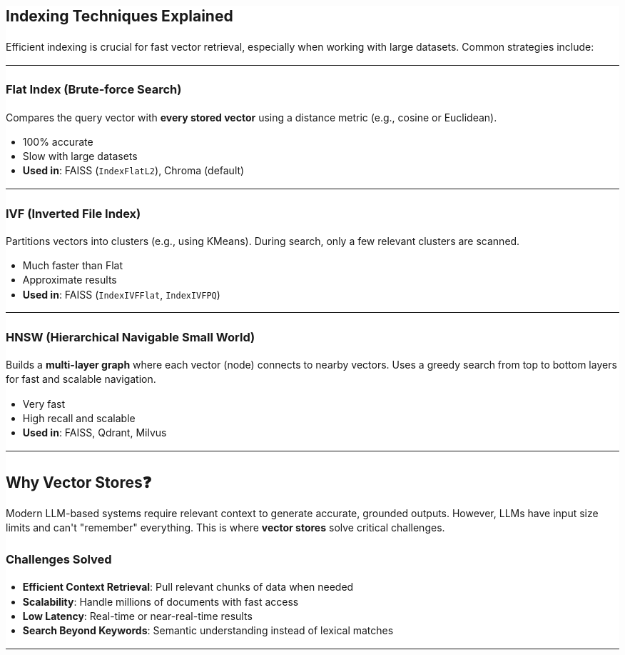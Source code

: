 ## Indexing Techniques Explained

Efficient indexing is crucial for fast vector retrieval, especially when working with large datasets. Common strategies include:

---

###  Flat Index (Brute-force Search)

Compares the query vector with **every stored vector** using a distance metric (e.g., cosine or Euclidean).

-  100% accurate  
-  Slow with large datasets  
-  **Used in**: FAISS (`IndexFlatL2`), Chroma (default)

---

### IVF (Inverted File Index)

Partitions vectors into clusters (e.g., using KMeans). During search, only a few relevant clusters are scanned.

-  Much faster than Flat  
-  Approximate results  
-  **Used in**: FAISS (`IndexIVFFlat`, `IndexIVFPQ`)

---

### HNSW (Hierarchical Navigable Small World)

Builds a **multi-layer graph** where each vector (node) connects to nearby vectors. Uses a greedy search from top to bottom layers for fast and scalable navigation.

-  Very fast  
-  High recall and scalable  
-  **Used in**: FAISS, Qdrant, Milvus

---


## Why Vector Stores❓ 

Modern LLM-based systems require relevant context to generate accurate, grounded outputs. However, LLMs have input size limits and can't "remember" everything. This is where **vector stores** solve critical challenges.

### Challenges Solved

- **Efficient Context Retrieval**: Pull relevant chunks of data when needed  
- **Scalability**: Handle millions of documents with fast access  
- **Low Latency**: Real-time or near-real-time results  
- **Search Beyond Keywords**: Semantic understanding instead of lexical matches  

---